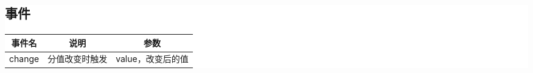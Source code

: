 ## 事件

| 事件名 | 说明           | 参数              |
| ------ | -------------- | ----------------- |
| change | 分值改变时触发 | value，改变后的值 |
